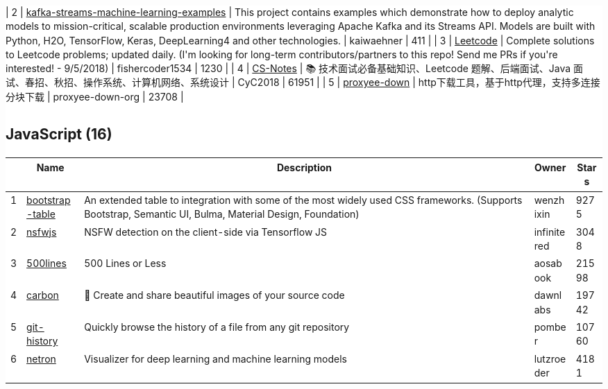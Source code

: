 | 2 | [kafka-streams-machine-learning-examples](https://github.com/kaiwaehner/kafka-streams-machine-learning-examples) | This project contains examples which demonstrate how to deploy analytic models to mission-critical, scalable production environments leveraging Apache Kafka and its Streams API. Models are built with Python, H2O, TensorFlow, Keras, DeepLearning4 and other technologies. | kaiwaehner       | 411   |
| 3 | [Leetcode](https://github.com/fishercoder1534/Leetcode)                                                          | Complete solutions to Leetcode problems; updated daily. (I'm looking for long-term contributors/partners to this repo! Send me PRs if you're interested! - 9/5/2018)                                                                                                          | fishercoder1534  | 1230  |
| 4 | [CS-Notes](https://github.com/CyC2018/CS-Notes)                                                                  | :books:  技术面试必备基础知识、Leetcode 题解、后端面试、Java 面试、春招、秋招、操作系统、计算机网络、系统设计                                                                                                                                                                 | CyC2018          | 61951 |
| 5 | [proxyee-down](https://github.com/proxyee-down-org/proxyee-down)                                                 | http下载工具，基于http代理，支持多连接分块下载                                                                                                                                                                                                                                | proxyee-down-org | 23708 |

## JavaScript (16) 

|    | Name                                                                   | Description                                                                                                                                                                                                                                                                                                                                                                                       | Owner            | Stars |
|----|------------------------------------------------------------------------|---------------------------------------------------------------------------------------------------------------------------------------------------------------------------------------------------------------------------------------------------------------------------------------------------------------------------------------------------------------------------------------------------|------------------|-------|
| 1  | [bootstrap-table](https://github.com/wenzhixin/bootstrap-table)        | An extended table to integration with some of the most widely used CSS frameworks. (Supports Bootstrap, Semantic UI, Bulma, Material Design, Foundation)                                                                                                                                                                                                                                          | wenzhixin        | 9275  |
| 2  | [nsfwjs](https://github.com/infinitered/nsfwjs)                        | NSFW detection on the client-side via Tensorflow JS                                                                                                                                                                                                                                                                                                                                               | infinitered      | 3048  |
| 3  | [500lines](https://github.com/aosabook/500lines)                       | 500 Lines or Less                                                                                                                                                                                                                                                                                                                                                                                 | aosabook         | 21598 |
| 4  | [carbon](https://github.com/dawnlabs/carbon)                           | 🎨 Create and share beautiful images of your source code                                                                                                                                                                                                                                                                                                                                           | dawnlabs         | 19742 |
| 5  | [git-history](https://github.com/pomber/git-history)                   | Quickly browse the history of a file from any git repository                                                                                                                                                                                                                                                                                                                                      | pomber           | 10760 |
| 6  | [netron](https://github.com/lutzroeder/netron)                         | Visualizer for deep learning and machine learning models                                                                                                                                                                                                                                                                                                                                          | lutzroeder       | 4181  |